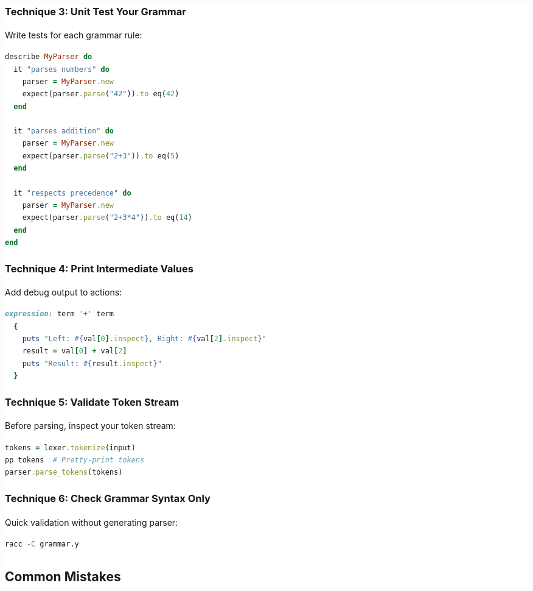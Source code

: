### Technique 3: Unit Test Your Grammar

Write tests for each grammar rule:

```ruby
describe MyParser do
  it "parses numbers" do
    parser = MyParser.new
    expect(parser.parse("42")).to eq(42)
  end

  it "parses addition" do
    parser = MyParser.new
    expect(parser.parse("2+3")).to eq(5)
  end

  it "respects precedence" do
    parser = MyParser.new
    expect(parser.parse("2+3*4")).to eq(14)
  end
end
```

### Technique 4: Print Intermediate Values

Add debug output to actions:

```ruby
expression: term '+' term
  {
    puts "Left: #{val[0].inspect}, Right: #{val[2].inspect}"
    result = val[0] + val[2]
    puts "Result: #{result.inspect}"
  }
```

### Technique 5: Validate Token Stream

Before parsing, inspect your token stream:

```ruby
tokens = lexer.tokenize(input)
pp tokens  # Pretty-print tokens
parser.parse_tokens(tokens)
```

### Technique 6: Check Grammar Syntax Only

Quick validation without generating parser:

```bash
racc -C grammar.y
```

## Common Mistakes
